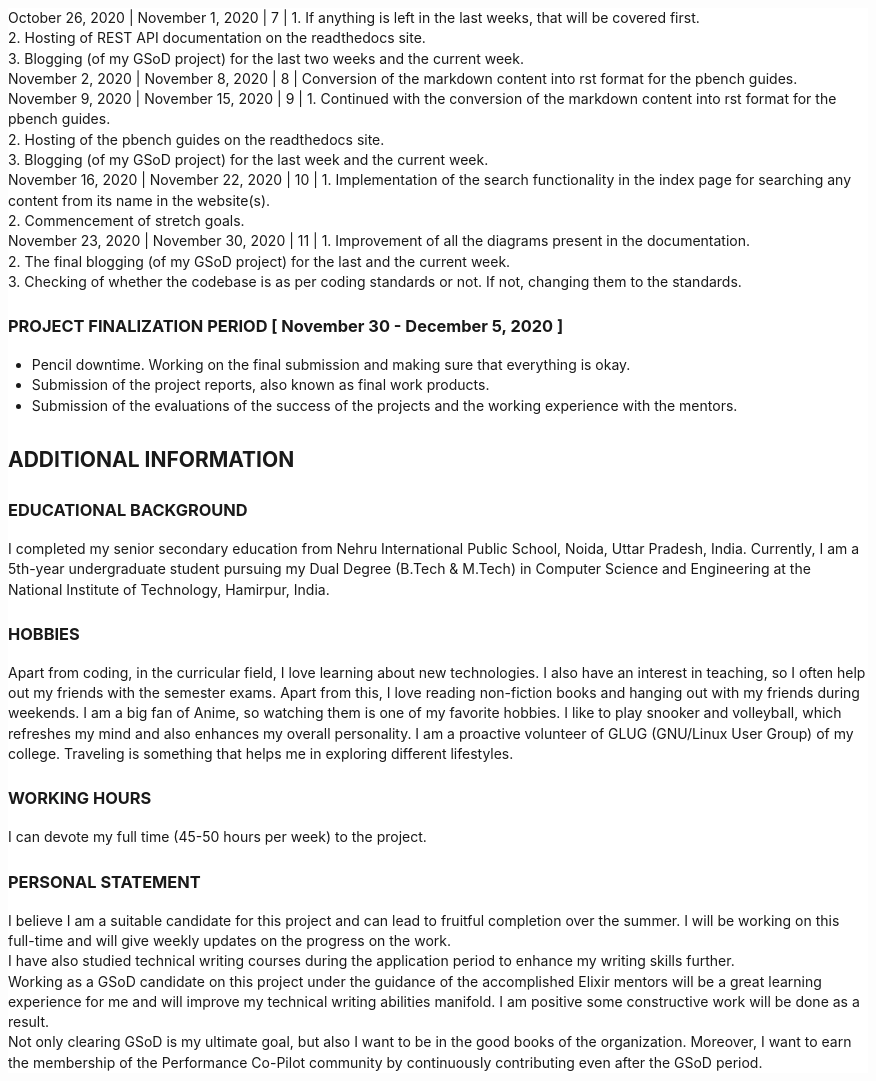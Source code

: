 October 26, 2020 | November 1, 2020 | 7 | 1. If anything is left in the last weeks, that will be covered first. <br/> 2. Hosting of REST API documentation on the readthedocs site. <br/> 3. Blogging (of my GSoD project) for the last two weeks and the current week.  
November 2, 2020 | November 8, 2020 | 8 | Conversion of the markdown content into rst format for the pbench guides.  
November 9, 2020 | November 15, 2020 | 9 | 1. Continued with the conversion of the markdown content into rst format for the pbench guides. <br/> 2. Hosting of the pbench guides on the readthedocs site. <br/> 3. Blogging (of my GSoD project) for the last week and the current week.  
November 16, 2020 | November 22, 2020 | 10 | 1. Implementation of the search functionality in the index page for searching any content from its name in the website(s). <br/> 2. Commencement of stretch goals.  
November 23, 2020 | November 30, 2020 | 11 | 1. Improvement of all the diagrams present in the documentation. <br/> 2. The final blogging (of my GSoD project) for the last and the current week. <br/> 3. Checking of whether the codebase is as per coding standards or not. If not, changing them to the standards.  
 
### PROJECT FINALIZATION PERIOD [ November 30 - December 5, 2020 ]  
 
* Pencil downtime. Working on the final submission and making sure that everything is okay.  
* Submission of the project reports, also known as final work products.  
* Submission of the evaluations of the success of the projects and the working experience with the mentors.  

## ADDITIONAL INFORMATION  
 
### EDUCATIONAL BACKGROUND  
I completed my senior secondary education from Nehru International Public School, Noida, Uttar Pradesh, India. Currently, I am a 5th-year undergraduate student pursuing my Dual Degree (B.Tech & M.Tech) in Computer Science and Engineering at the National Institute of Technology, Hamirpur, India.  
 
### HOBBIES  
Apart from coding, in the curricular field, I love learning about new technologies. I also have an interest in teaching, so I often help out my friends with the semester exams. Apart from this, I love reading non-fiction books and hanging out with my friends during weekends. I am a big fan of Anime, so watching them is one of my favorite hobbies. I like to play snooker and volleyball, which refreshes my mind and also enhances my overall personality. I am a proactive volunteer of GLUG (GNU/Linux User Group) of my college. Traveling is something that helps me in exploring different lifestyles.  
 
### WORKING HOURS  
I can devote my full time (45-50 hours per week) to the project.
 
### PERSONAL STATEMENT  
I believe I am a suitable candidate for this project and can lead to fruitful completion over the summer. I will be working on this full-time and will give weekly updates on the progress on the work.  
I have also studied technical writing courses during the application period to enhance my writing skills further.  
Working as a GSoD candidate on this project under the guidance of the accomplished Elixir mentors will be a great learning experience for me and will improve my technical writing abilities manifold. I am positive some constructive work will be done as a result.  
Not only clearing GSoD is my ultimate goal, but also I want to be in the good books of the organization. Moreover, I want to earn the membership of the Performance Co-Pilot community by continuously contributing even after the GSoD period.  
